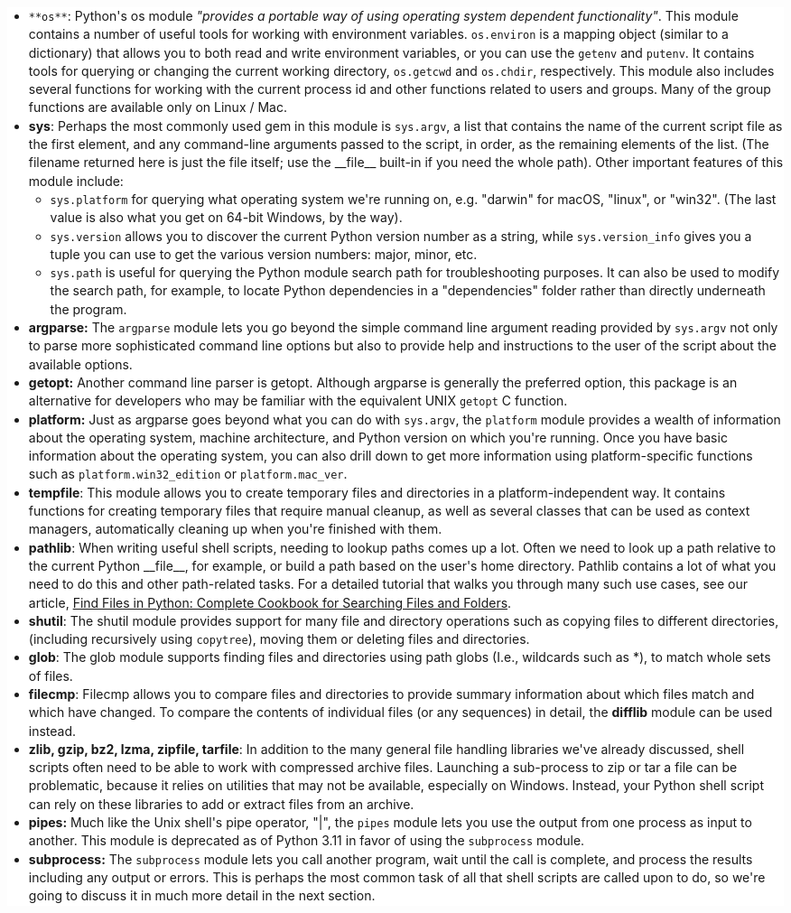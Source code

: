 - `**os**`: Python's os module _"provides a portable way of using operating system dependent functionality"_. This module contains a number of useful tools for working with environment variables. `os.environ` is a mapping object (similar to a dictionary) that allows you to both read and write environment variables, or you can use the `getenv` and `putenv`. It contains tools for querying or changing the current working directory, `os.getcwd` and `os.chdir`, respectively. This module also includes several functions for working with the current process id and other functions related to users and groups. Many of the group functions are available only on Linux / Mac.
- **sys**: Perhaps the most commonly used gem in this module is `sys.argv`, a list that contains the name of the current script file as the first element, and any command-line arguments passed to the script, in order, as the remaining elements of the list. (The filename returned here is just the file itself; use the \_\_file\_\_ built-in if you need the whole path). Other important features of this module include:
    - `sys.platform` for querying what operating system we're running on, e.g. "darwin" for macOS, "linux", or "win32". (The last value is also what you get on 64-bit Windows, by the way).
    - `sys.version` allows you to discover the current Python version number as a string, while `sys.version_info` gives you a tuple you can use to get the various version numbers: major, minor, etc.
    - `sys.path` is useful for querying the Python module search path for troubleshooting purposes. It can also be used to modify the search path, for example, to locate Python dependencies in a "dependencies" folder rather than directly underneath the program.
- **argparse:** The `argparse` module lets you go beyond the simple command line argument reading provided by `sys.argv` not only to parse more sophisticated command line options but also to provide help and instructions to the user of the script about the available options.
- **getopt:** Another command line parser is getopt. Although argparse is generally the preferred option, this package is an alternative for developers who may be familiar with the equivalent UNIX `getopt` C function.
- **platform:** Just as argparse goes beyond what you can do with `sys.argv`, the `platform` module provides a wealth of information about the operating system, machine architecture, and Python version on which you're running. Once you have basic information about the operating system, you can also drill down to get more information using platform-specific functions such as `platform.win32_edition` or `platform.mac_ver`.
- **tempfile**: This module allows you to create temporary files and directories in a platform-independent way. It contains functions for creating temporary files that require manual cleanup, as well as several classes that can be used as context managers, automatically cleaning up when you're finished with them.
- **pathlib**: When writing useful shell scripts, needing to lookup paths comes up a lot. Often we need to look up a path relative to the current Python \_\_file\_\_, for example, or build a path based on the user's home directory. Pathlib contains a lot of what you need to do this and other path-related tasks. For a detailed tutorial that walks you through many such use cases, see our article, [Find Files in Python: Complete Cookbook for Searching Files and Folders](https://codesolid.com/python-files-from-beginner-to-expert/).
- **shutil**: The shutil module provides support for many file and directory operations such as copying files to different directories, (including recursively using `copytree`), moving them or deleting files and directories.
- **glob**: The glob module supports finding files and directories using path globs (I.e., wildcards such as \*), to match whole sets of files.
- **filecmp**: Filecmp allows you to compare files and directories to provide summary information about which files match and which have changed. To compare the contents of individual files (or any sequences) in detail, the **difflib** module can be used instead.
- **zlib, gzip, bz2, lzma, zipfile, tarfile**: In addition to the many general file handling libraries we've already discussed, shell scripts often need to be able to work with compressed archive files. Launching a sub-process to zip or tar a file can be problematic, because it relies on utilities that may not be available, especially on Windows. Instead, your Python shell script can rely on these libraries to add or extract files from an archive.
- **pipes:** Much like the Unix shell's pipe operator, "|", the `pipes` module lets you use the output from one process as input to another. This module is deprecated as of Python 3.11 in favor of using the `subprocess` module.
- **subprocess:** The `subprocess` module lets you call another program, wait until the call is complete, and process the results including any output or errors. This is perhaps the most common task of all that shell scripts are called upon to do, so we're going to discuss it in much more detail in the next section.

